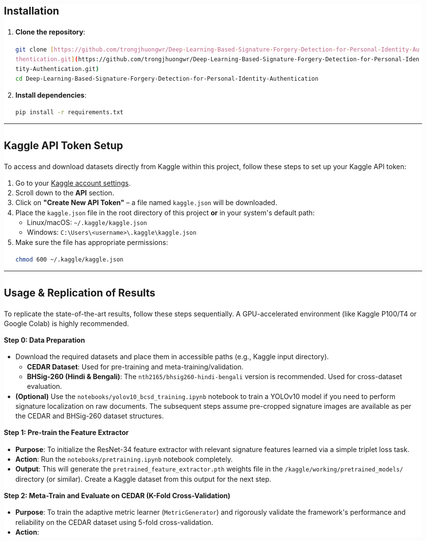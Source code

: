
## Installation
1.  **Clone the repository**:
    ```bash
    git clone [https://github.com/trongjhuongwr/Deep-Learning-Based-Signature-Forgery-Detection-for-Personal-Identity-Authentication.git](https://github.com/trongjhuongwr/Deep-Learning-Based-Signature-Forgery-Detection-for-Personal-Identity-Authentication.git)
    cd Deep-Learning-Based-Signature-Forgery-Detection-for-Personal-Identity-Authentication
    ```

2.  **Install dependencies**:
    ```bash
    pip install -r requirements.txt
    ```

---

## **Kaggle API Token Setup**

To access and download datasets directly from Kaggle within this project, follow these steps to set up your Kaggle API token:

1. Go to your [Kaggle account settings](https://www.kaggle.com/account).
2. Scroll down to the **API** section.
3. Click on **"Create New API Token"** – a file named `kaggle.json` will be downloaded.
4. Place the `kaggle.json` file in the root directory of this project **or** in your system's default path:  
   - Linux/macOS: `~/.kaggle/kaggle.json`  
   - Windows: `C:\Users\<username>\.kaggle\kaggle.json`
5. Make sure the file has appropriate permissions:  
   ```bash
   chmod 600 ~/.kaggle/kaggle.json

---

## Usage & Replication of Results

To replicate the state-of-the-art results, follow these steps sequentially. A GPU-accelerated environment (like Kaggle P100/T4 or Google Colab) is highly recommended.

**Step 0: Data Preparation**
-   Download the required datasets and place them in accessible paths (e.g., Kaggle input directory).
    -   **CEDAR Dataset**: Used for pre-training and meta-training/validation.
    -   **BHSig-260 (Hindi & Bengali)**: The `nth2165/bhsig260-hindi-bengali` version is recommended. Used for cross-dataset evaluation.
-   **(Optional)** Use the `notebooks/yolov10_bcsd_training.ipynb` notebook to train a YOLOv10 model if you need to perform signature localization on raw documents. The subsequent steps assume pre-cropped signature images are available as per the CEDAR and BHSig-260 dataset structures.

**Step 1: Pre-train the Feature Extractor**
-   **Purpose**: To initialize the ResNet-34 feature extractor with relevant signature features learned via a simple triplet loss task.
-   **Action**: Run the `notebooks/pretraining.ipynb` notebook completely.
-   **Output**: This will generate the `pretrained_feature_extractor.pth` weights file in the `/kaggle/working/pretrained_models/` directory (or similar). Create a Kaggle dataset from this output for the next step.

**Step 2: Meta-Train and Evaluate on CEDAR (K-Fold Cross-Validation)**
-   **Purpose**: To train the adaptive metric learner (`MetricGenerator`) and rigorously validate the framework's performance and reliability on the CEDAR dataset using 5-fold cross-validation.
-   **Action**:
   ```